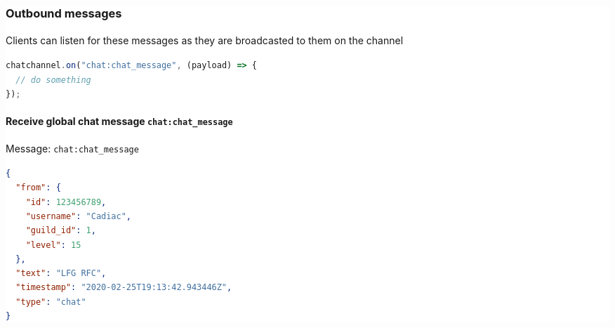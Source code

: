 ### Outbound messages

Clients can listen for these messages as they are broadcasted to them on the channel

```javascript
chatchannel.on("chat:chat_message", (payload) => {
  // do something
});
```

#### Receive global chat message `chat:chat_message`

Message: `chat:chat_message`

```json
{
  "from": {
    "id": 123456789,
    "username": "Cadiac",
    "guild_id": 1,
    "level": 15
  },
  "text": "LFG RFC",
  "timestamp": "2020-02-25T19:13:42.943446Z",
  "type": "chat"
}
```
